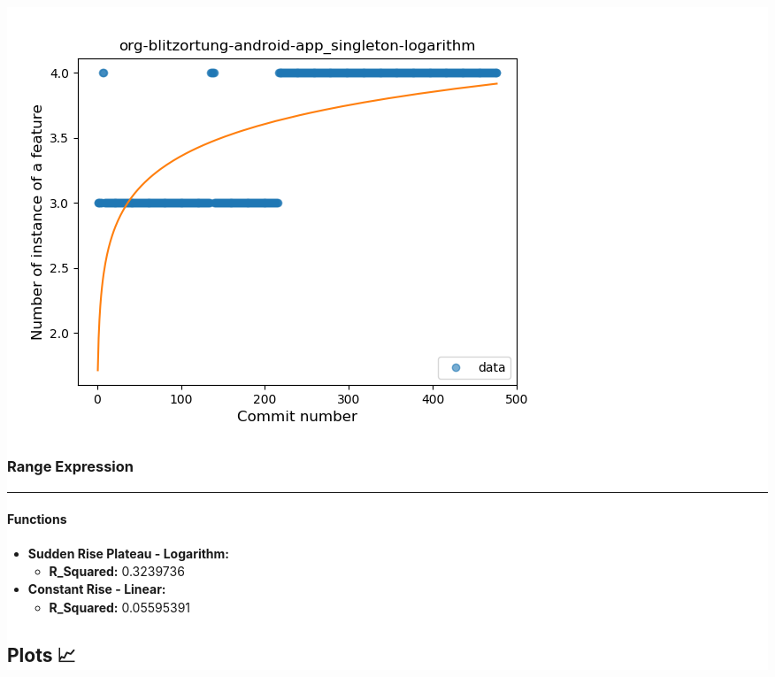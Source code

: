 ![org-blitzortung-android-app T6](../plots/org-blitzortung-android-app_singleton_T6.png)
### <a name="range_expr">Range Expression</a>
----
#### Functions
* **Sudden Rise Plateau - Logarithm:** ![equation](http://latex.codecogs.com/svg.latex?0.778835%5Clog_%7B3.716042%7D%28x%29%20&plus;%2010.335696)
    * **R_Squared:** 0.3239736
* **Constant Rise - Linear:** ![equation](http://latex.codecogs.com/svg.latex?0.001748x%20&plus;%2012.98858)
    * **R_Squared:** 0.05595391

**Plots** :chart_with_upwards_trend:
-----
